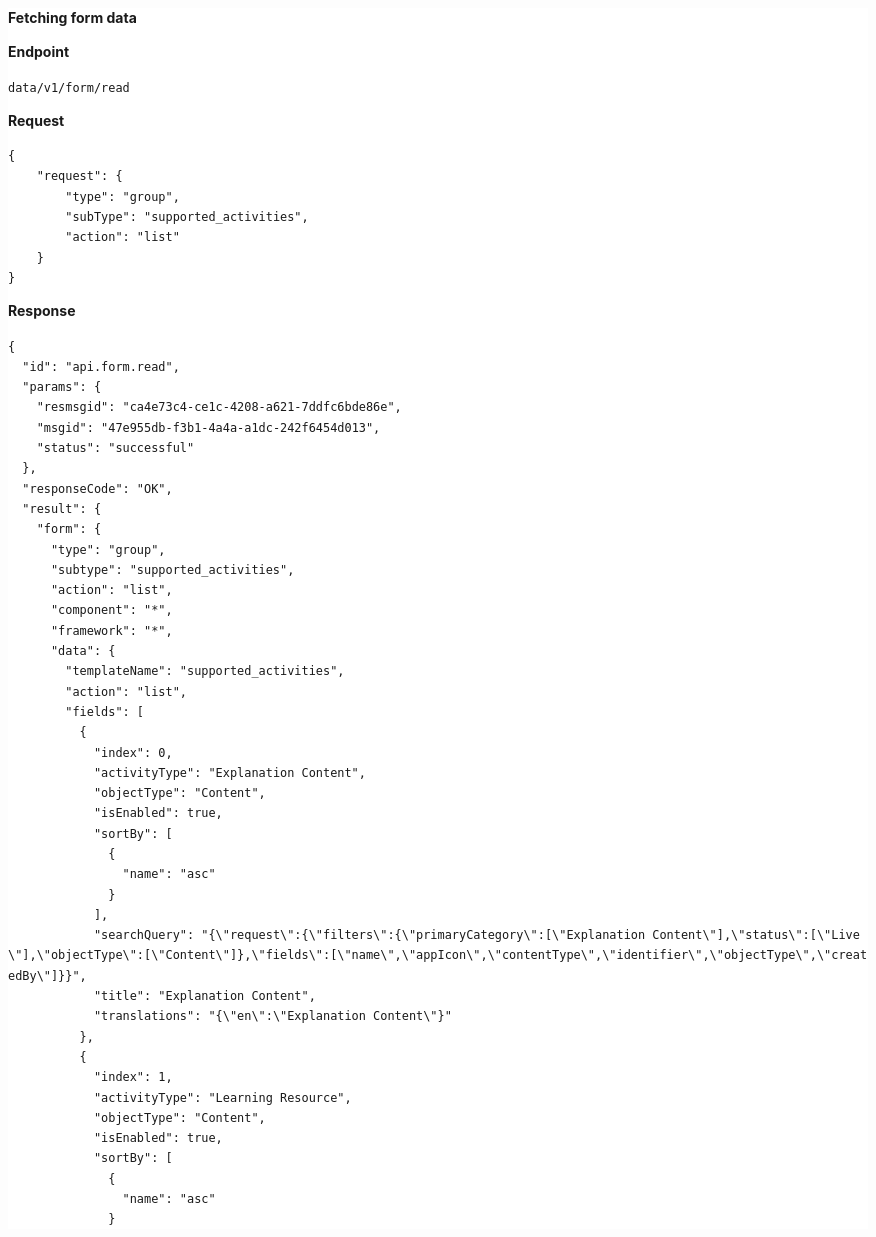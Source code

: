  **Fetching form data** 

 **Endpoint** 


```
data/v1/form/read
```
 **Request** 


```
{
    "request": {
        "type": "group",
        "subType": "supported_activities",
        "action": "list"
    }
}
```
 **Response** 


```
{
  "id": "api.form.read",
  "params": {
    "resmsgid": "ca4e73c4-ce1c-4208-a621-7ddfc6bde86e",
    "msgid": "47e955db-f3b1-4a4a-a1dc-242f6454d013",
    "status": "successful"
  },
  "responseCode": "OK",
  "result": {
    "form": {
      "type": "group",
      "subtype": "supported_activities",
      "action": "list",
      "component": "*",
      "framework": "*",
      "data": {
        "templateName": "supported_activities",
        "action": "list",
        "fields": [
          {
            "index": 0,
            "activityType": "Explanation Content",
            "objectType": "Content",
            "isEnabled": true,
            "sortBy": [
              {
                "name": "asc"
              }
            ],
            "searchQuery": "{\"request\":{\"filters\":{\"primaryCategory\":[\"Explanation Content\"],\"status\":[\"Live\"],\"objectType\":[\"Content\"]},\"fields\":[\"name\",\"appIcon\",\"contentType\",\"identifier\",\"objectType\",\"createdBy\"]}}",
            "title": "Explanation Content",
            "translations": "{\"en\":\"Explanation Content\"}"
          },
          {
            "index": 1,
            "activityType": "Learning Resource",
            "objectType": "Content",
            "isEnabled": true,
            "sortBy": [
              {
                "name": "asc"
              }
```